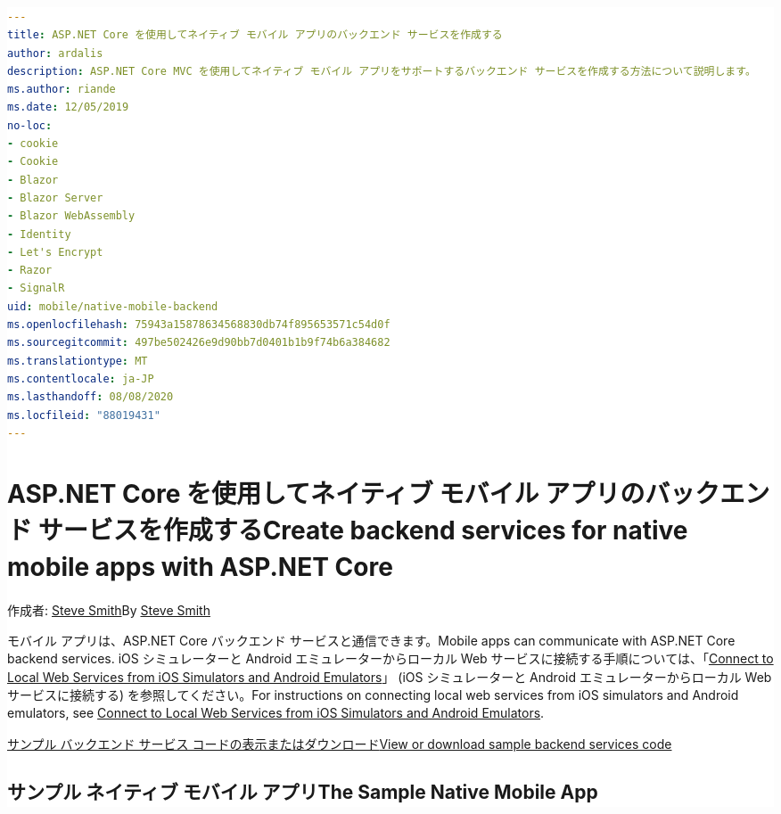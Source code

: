 ```yaml
---
title: ASP.NET Core を使用してネイティブ モバイル アプリのバックエンド サービスを作成する
author: ardalis
description: ASP.NET Core MVC を使用してネイティブ モバイル アプリをサポートするバックエンド サービスを作成する方法について説明します。
ms.author: riande
ms.date: 12/05/2019
no-loc:
- cookie
- Cookie
- Blazor
- Blazor Server
- Blazor WebAssembly
- Identity
- Let's Encrypt
- Razor
- SignalR
uid: mobile/native-mobile-backend
ms.openlocfilehash: 75943a15878634568830db74f895653571c54d0f
ms.sourcegitcommit: 497be502426e9d90bb7d0401b1b9f74b6a384682
ms.translationtype: MT
ms.contentlocale: ja-JP
ms.lasthandoff: 08/08/2020
ms.locfileid: "88019431"
---
```

# <a name="create-backend-services-for-native-mobile-apps-with-aspnet-core"></a><span data-ttu-id="0a04f-103">ASP.NET Core を使用してネイティブ モバイル アプリのバックエンド サービスを作成する</span><span class="sxs-lookup"><span data-stu-id="0a04f-103">Create backend services for native mobile apps with ASP.NET Core</span></span>

<span data-ttu-id="0a04f-104">作成者: [Steve Smith](https://ardalis.com/)</span><span class="sxs-lookup"><span data-stu-id="0a04f-104">By [Steve Smith](https://ardalis.com/)</span></span>

<span data-ttu-id="0a04f-105">モバイル アプリは、ASP.NET Core バックエンド サービスと通信できます。</span><span class="sxs-lookup"><span data-stu-id="0a04f-105">Mobile apps can communicate with ASP.NET Core backend services.</span></span> <span data-ttu-id="0a04f-106">iOS シミュレーターと Android エミュレーターからローカル Web サービスに接続する手順については、「[Connect to Local Web Services from iOS Simulators and Android Emulators](/xamarin/cross-platform/deploy-test/connect-to-local-web-services)」 (iOS シミュレーターと Android エミュレーターからローカル Web サービスに接続する) を参照してください。</span><span class="sxs-lookup"><span data-stu-id="0a04f-106">For instructions on connecting local web services from iOS simulators and Android emulators, see [Connect to Local Web Services from iOS Simulators and Android Emulators](/xamarin/cross-platform/deploy-test/connect-to-local-web-services).</span></span>

[<span data-ttu-id="0a04f-107">サンプル バックエンド サービス コードの表示またはダウンロード</span><span class="sxs-lookup"><span data-stu-id="0a04f-107">View or download sample backend services code</span></span>](https://github.com/dotnet/AspNetCore.Docs/tree/master/aspnetcore/mobile/native-mobile-backend/sample)

## <a name="the-sample-native-mobile-app"></a><span data-ttu-id="0a04f-108">サンプル ネイティブ モバイル アプリ</span><span class="sxs-lookup"><span data-stu-id="0a04f-108">The Sample Native Mobile App</span></span>
